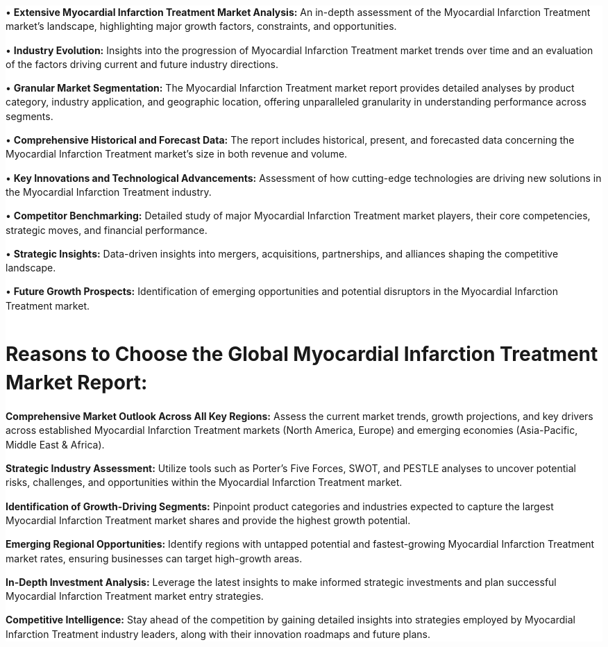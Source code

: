 • <strong>Extensive Myocardial Infarction Treatment Market Analysis:</strong> An in-depth assessment of the Myocardial Infarction Treatment market’s landscape, highlighting major growth factors, constraints, and opportunities.

• <strong>Industry Evolution:</strong> Insights into the progression of Myocardial Infarction Treatment market trends over time and an evaluation of the factors driving current and future industry directions.

• <strong>Granular Market Segmentation:</strong> The Myocardial Infarction Treatment market report provides detailed analyses by product category, industry application, and geographic location, offering unparalleled granularity in understanding performance across segments.

• <strong>Comprehensive Historical and Forecast Data:</strong> The report includes historical, present, and forecasted data concerning the Myocardial Infarction Treatment market’s size in both revenue and volume.

• <strong>Key Innovations and Technological Advancements:</strong> Assessment of how cutting-edge technologies are driving new solutions in the Myocardial Infarction Treatment industry.

• <strong>Competitor Benchmarking:</strong> Detailed study of major Myocardial Infarction Treatment market players, their core competencies, strategic moves, and financial performance.

• <strong>Strategic Insights:</strong> Data-driven insights into mergers, acquisitions, partnerships, and alliances shaping the competitive landscape.

• <strong>Future Growth Prospects:</strong> Identification of emerging opportunities and potential disruptors in the Myocardial Infarction Treatment market.

# <strong>Reasons to Choose the Global Myocardial Infarction Treatment Market Report:</strong>

<strong>Comprehensive Market Outlook Across All Key Regions:</strong>
Assess the current market trends, growth projections, and key drivers across established Myocardial Infarction Treatment markets (North America, Europe) and emerging economies (Asia-Pacific, Middle East & Africa).

<strong>Strategic Industry Assessment:</strong>
Utilize tools such as Porter’s Five Forces, SWOT, and PESTLE analyses to uncover potential risks, challenges, and opportunities within the Myocardial Infarction Treatment market.

<strong>Identification of Growth-Driving Segments:</strong>
Pinpoint product categories and industries expected to capture the largest Myocardial Infarction Treatment market shares and provide the highest growth potential.

<strong>Emerging Regional Opportunities:</strong>
Identify regions with untapped potential and fastest-growing Myocardial Infarction Treatment market rates, ensuring businesses can target high-growth areas.

<strong>In-Depth Investment Analysis:</strong>
Leverage the latest insights to make informed strategic investments and plan successful Myocardial Infarction Treatment market entry strategies.

<strong>Competitive Intelligence:</strong>
Stay ahead of the competition by gaining detailed insights into strategies employed by Myocardial Infarction Treatment industry leaders, along with their innovation roadmaps and future plans.
